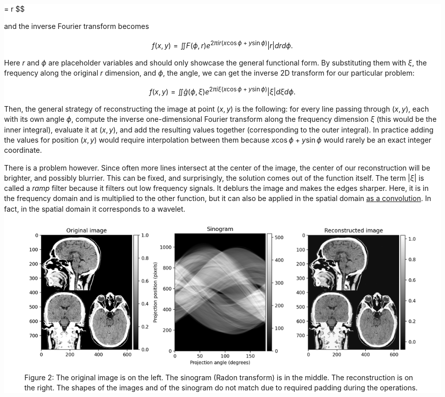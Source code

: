 = r
$$

and the inverse Fourier transform becomes

$$
f(x, y) = \iint F(\phi, r) e^{2 \pi i r(x \cos \phi + y \sin \phi)} |r| dr d\phi.
$$

Here $r$ and $\phi$ are placeholder variables and should only showcase the general functional form. By substituting them with $\xi$, the frequency along the original $r$ dimension, and $\phi$, the angle, we can get the inverse 2D transform for our particular problem:

$$
f(x, y) = \iint \hat{g}(\phi, \xi) e^{2 \pi i \xi(x \cos \phi + y \sin \phi)} |\xi| d \xi d\phi.
$$

Then, the general strategy of reconstructing the image at point $(x, y)$ is the following: for every line passing through $(x, y)$, each with its own angle $\phi$, compute the inverse one-dimensional Fourier transform along the frequency dimension $\xi$ (this would be the inner integral), evaluate it at $(x, y)$, and add the resulting values together (corresponding to the outer integral). In practice adding the values for position $(x, y)$ would require interpolation between them because $x \cos \phi + y \sin \phi$ would rarely be an exact integer coordinate. 


There is a problem however. Since often more lines intersect at the center of the image, the center of our reconstruction will be brighter, and possibly blurrier. This can be fixed, and surprisingly, the solution comes out of the function itself.
The term $|\xi|$ is called a *ramp* filter because it filters out low frequency signals. It deblurs the image and makes the edges sharper. Here, it is in the frequency domain and is multiplied to the other function, but it can also be applied in the spatial domain [as a convolution](https://en.wikipedia.org/wiki/Convolution_theorem). In fact, in the spatial domain it corresponds to a wavelet.

<figure>
    <img class='extra_big_img' src="/resources/radon.png" alt="The Radon transform and reconstruction" width="1200">
    <figcaption>Figure 2: The original image is on the left. The sinogram (Radon transform) is in the middle. The reconstruction is on the right. The shapes of the images and of the sinogram do not match due to required padding during the operations.</figcaption>
</figure> 
